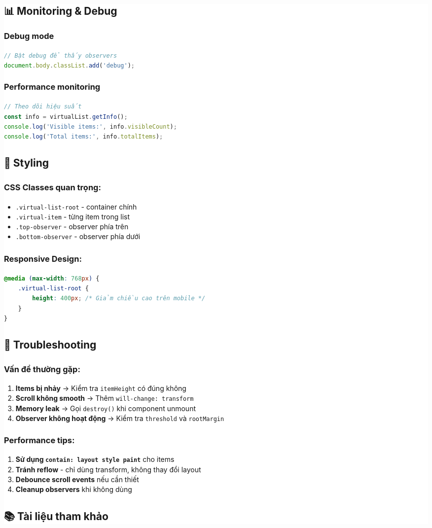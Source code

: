 ## 📊 Monitoring & Debug

### Debug mode
```javascript
// Bật debug để thấy observers
document.body.classList.add('debug');
```

### Performance monitoring
```javascript
// Theo dõi hiệu suất
const info = virtualList.getInfo();
console.log('Visible items:', info.visibleCount);
console.log('Total items:', info.totalItems);
```

## 🎨 Styling

### CSS Classes quan trọng:
- `.virtual-list-root` - container chính
- `.virtual-item` - từng item trong list
- `.top-observer` - observer phía trên
- `.bottom-observer` - observer phía dưới

### Responsive Design:
```css
@media (max-width: 768px) {
    .virtual-list-root {
        height: 400px; /* Giảm chiều cao trên mobile */
    }
}
```

## 🐛 Troubleshooting

### Vấn đề thường gặp:

1. **Items bị nhảy** → Kiểm tra `itemHeight` có đúng không
2. **Scroll không smooth** → Thêm `will-change: transform`
3. **Memory leak** → Gọi `destroy()` khi component unmount
4. **Observer không hoạt động** → Kiểm tra `threshold` và `rootMargin`

### Performance tips:

1. **Sử dụng `contain: layout style paint`** cho items
2. **Tránh reflow** - chỉ dùng transform, không thay đổi layout
3. **Debounce scroll events** nếu cần thiết
4. **Cleanup observers** khi không dùng

## 📚 Tài liệu tham khảo
